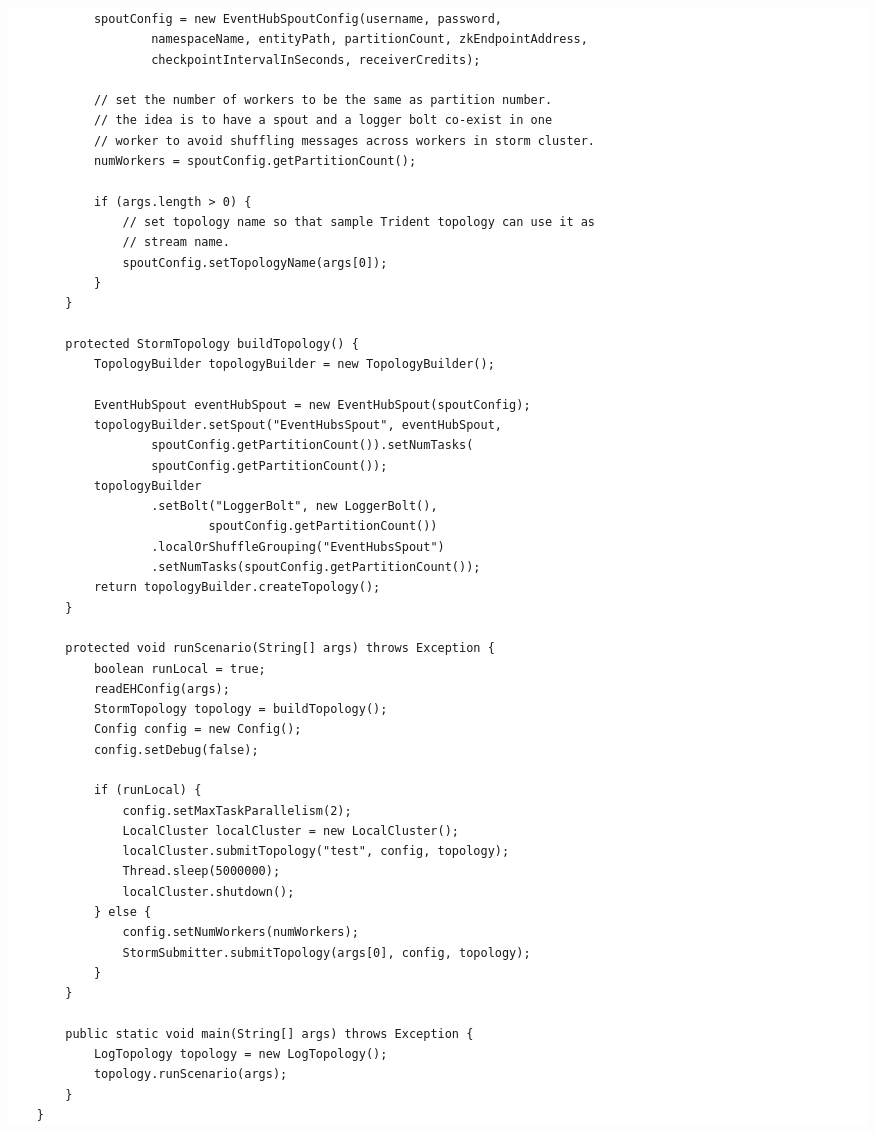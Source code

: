                 spoutConfig = new EventHubSpoutConfig(username, password,
                        namespaceName, entityPath, partitionCount, zkEndpointAddress,
                        checkpointIntervalInSeconds, receiverCredits);

                // set the number of workers to be the same as partition number.
                // the idea is to have a spout and a logger bolt co-exist in one
                // worker to avoid shuffling messages across workers in storm cluster.
                numWorkers = spoutConfig.getPartitionCount();

                if (args.length > 0) {
                    // set topology name so that sample Trident topology can use it as
                    // stream name.
                    spoutConfig.setTopologyName(args[0]);
                }
            }

            protected StormTopology buildTopology() {
                TopologyBuilder topologyBuilder = new TopologyBuilder();

                EventHubSpout eventHubSpout = new EventHubSpout(spoutConfig);
                topologyBuilder.setSpout("EventHubsSpout", eventHubSpout,
                        spoutConfig.getPartitionCount()).setNumTasks(
                        spoutConfig.getPartitionCount());
                topologyBuilder
                        .setBolt("LoggerBolt", new LoggerBolt(),
                                spoutConfig.getPartitionCount())
                        .localOrShuffleGrouping("EventHubsSpout")
                        .setNumTasks(spoutConfig.getPartitionCount());
                return topologyBuilder.createTopology();
            }

            protected void runScenario(String[] args) throws Exception {
                boolean runLocal = true;
                readEHConfig(args);
                StormTopology topology = buildTopology();
                Config config = new Config();
                config.setDebug(false);

                if (runLocal) {
                    config.setMaxTaskParallelism(2);
                    LocalCluster localCluster = new LocalCluster();
                    localCluster.submitTopology("test", config, topology);
                    Thread.sleep(5000000);
                    localCluster.shutdown();
                } else {
                    config.setNumWorkers(numWorkers);
                    StormSubmitter.submitTopology(args[0], config, topology);
                }
            }

            public static void main(String[] args) throws Exception {
                LogTopology topology = new LogTopology();
                topology.runScenario(args);
            }
        }


[Oversigt over Hubs begivenhed]: ../articles/event-hubs/event-hubs-overview.md
[HDInsight Storm]: ../articles/hdinsight/hdinsight-storm-overview.md
[HDInsight føler analyse selvstudium]: ../articles/hdinsight/hdinsight-storm-sensor-data-analysis.md
[12]: ./media/service-bus-event-hubs-get-started-receive-storm/create-storm1.png